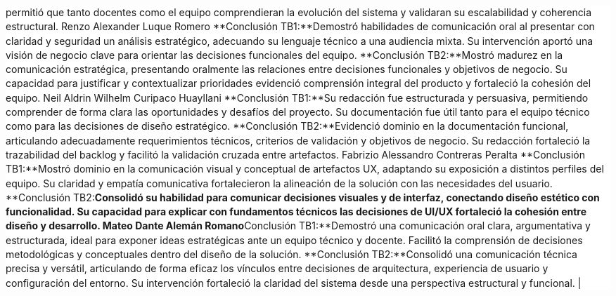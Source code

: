 permitió que tanto docentes como el equipo comprendieran la evolución del sistema y validaran su escalabilidad y coherencia estructural. Renzo Alexander Luque Romero **Conclusión TB1:**Demostró habilidades de comunicación oral al presentar con claridad y seguridad un análisis estratégico, adecuando su lenguaje técnico a una audiencia mixta. Su intervención aportó una visión de negocio clave para orientar las decisiones funcionales del equipo. **Conclusión TB2:**Mostró madurez en la comunicación estratégica, presentando oralmente las relaciones entre decisiones funcionales y objetivos de negocio. Su capacidad para justificar y contextualizar prioridades evidenció comprensión integral del producto y fortaleció la cohesión del equipo. Neil Aldrin Wilhelm Curipaco Huayllani **Conclusión TB1:**Su redacción fue estructurada y persuasiva, permitiendo comprender de forma clara las oportunidades y desafíos del proyecto. Su documentación fue útil tanto para el equipo técnico como para las decisiones de diseño estratégico. **Conclusión TB2:**Evidenció dominio en la documentación funcional, articulando adecuadamente requerimientos técnicos, criterios de validación y objetivos de negocio. Su redacción fortaleció la trazabilidad del backlog y facilitó la validación cruzada entre artefactos. Fabrizio Alessandro Contreras Peralta **Conclusión TB1:**Mostró dominio en la comunicación visual y conceptual de artefactos UX, adaptando su exposición a distintos perfiles del equipo. Su claridad y empatía comunicativa fortalecieron la alineación de la solución con las necesidades del usuario. **Conclusión TB2:**Consolidó su habilidad para comunicar decisiones visuales y de interfaz, conectando diseño estético con funcionalidad. Su capacidad para explicar con fundamentos técnicos las decisiones de UI/UX fortaleció la cohesión entre diseño y desarrollo. Mateo Dante Alemán Romano**Conclusión TB1:**Demostró una comunicación oral clara, argumentativa y estructurada, ideal para exponer ideas estratégicas ante un equipo técnico y docente. Facilitó la comprensión de decisiones metodológicas y conceptuales dentro del diseño de la solución. **Conclusión TB2:**Consolidó una comunicación técnica precisa y versátil, articulando de forma eficaz los vínculos entre decisiones de arquitectura, experiencia de usuario y configuración del entorno. Su intervención fortaleció la claridad del sistema desde una perspectiva estructural y funcional. |
